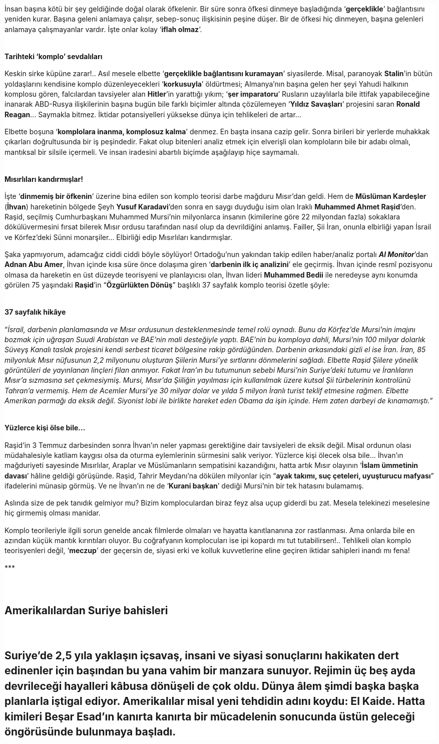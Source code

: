 <p>İnsan başına kötü bir şey geldiğinde doğal olarak öfkelenir. Bir süre sonra öfkesi dinmeye başladığında ‘<b>gerçeklikle</b>’ bağlantısını yeniden kurar. Başına geleni anlamaya çalışır, sebep-sonuç ilişkisinin peşine düşer. Bir de öfkesi hiç dinmeyen, başına gelenleri anlamaya çalışmayanlar vardır. İşte onlar kolay ‘<b>iflah olmaz</b>’. </p>
<p><b><br/>Tarihteki ‘komplo’ sevdalıları</b></p>
<p>Keskin sirke küpüne zarar!.. Asıl mesele elbette ‘<b>gerçeklikle bağlantısını kuramayan</b>’ siyasilerde. Misal, paranoyak <b>Stalin</b>’in bütün yoldaşlarını kendisine komplo düzenleyecekleri ‘<b>korkusuyla</b>’ öldürtmesi; Almanya’nın başına gelen her şeyi Yahudi halkının komplosu gören, falcılardan tavsiyeler alan <b>Hitler</b>’in yarattığı yıkım; ‘<b>şer imparatoru</b>’ Rusların uzaylılarla bile ittifak yapabileceğine inanarak ABD-Rusya ilişkilerinin başına bugün bile farklı biçimler altında çözülemeyen ‘<b>Yıldız Savaşları</b>’ projesini saran <b>Ronald Reagan</b>... Saymakla bitmez. İktidar potansiyelleri yüksekse dünya için tehlikeleri de artar...</p>
<p>Elbette boşuna ‘<b>komplolara inanma, komplosuz kalma</b>’ denmez. En başta insana cazip gelir. Sonra birileri bir yerlerde muhakkak çıkarları doğrultusunda bir iş peşindedir. Fakat olup bitenleri analiz etmek için elverişli olan komploların bile bir adabı olmalı, mantıksal bir silsile içermeli. Ve insan iradesini abartılı biçimde aşağılayıp hiçe saymamalı. </p>
<p><b><br/>Mısırlıları kandırmışlar!</b></p>
<p>İşte ‘<b>dinmemiş bir öfkenin</b>’ üzerine bina edilen son komplo teorisi darbe mağduru Mısır’dan geldi. Hem de <b>Müslüman Kardeşler</b> (<b>İhvan</b>) hareketinin bölgede Şeyh <b>Yusuf Karadavi</b>’den sonra en saygı duyduğu isim olan Iraklı <b>Muhammed Ahmet Raşid</b>’den. Raşid, seçilmiş Cumhurbaşkanı Muhammed Mursi’nin milyonlarca insanın (kimilerine göre 22 milyondan fazla) sokaklara dökülüvermesini fırsat bilerek Mısır ordusu tarafından nasıl olup da devrildiğini anlamış. Failler, Şii İran, onunla elbirliği yapan İsrail ve Körfez’deki Sünni monarşiler... Elbirliği edip Mısırlıları kandırmışlar.</p>
<p>Şaka yapmıyorum, adamcağız ciddi ciddi böyle söylüyor! Ortadoğu’nun yakından takip edilen haber/analiz portalı <b><i>Al Monitor</i></b>’dan <b>Adnan Abu Amer</b>, İhvan içinde kısa süre önce dolaşıma giren ‘<b>darbenin ilk iç analizini</b>’ ele geçirmiş. İhvan içinde resmî pozisyonu olmasa da hareketin en üst düzeyde teorisyeni ve planlayıcısı olan, İhvan lideri <b>Muhammed Bedii</b> ile neredeyse aynı konumda görülen 75 yaşındaki <b>Raşid</b>’in “<b>Özgürlükten Dönüş</b>” başlıklı 37 sayfalık komplo teorisi özetle şöyle: </p>
<p><b><br/>37 sayfalık hikâye</b></p>
<p>“<i>İsrail, darbenin planlamasında ve Mısır ordusunun desteklenmesinde temel rolü oynadı. Bunu da Körfez’de Mursi’nin imajını bozmak için uğraşan Suudi Arabistan ve BAE’nin mali desteğiyle yaptı. BAE’nin bu komploya dahli, Mursi’nin 100 milyar dolarlık Süveyş Kanalı taslak projesini kendi serbest ticaret bölgesine rakip gördüğünden. Darbenin arkasındaki gizli el ise İran. İran, 85 milyonluk Mısır nüfusunun 2,2 milyonunu oluşturan Şiilerin Mursi’ye sırtlarını dönmelerini sağladı. Elbette Raşid Şiilere yönelik görüntüleri de yayınlanan linçleri filan anmıyor. Fakat İran’ın bu tutumunun sebebi Mursi’nin Suriye’deki tutumu ve İranlıların Mısır’a sızmasına set çekmesiymiş. Mursi, Mısır’da Şiiliğin yayılması için kullanılmak üzere kutsal Şii türbelerinin kontrolünü Tahran’a vermemiş. Hem de Acemler Mursi’ye 30 milyar dolar ve yılda 5 milyon İranlı turist teklif etmesine rağmen. Elbette Amerikan parmağı da eksik değil. Siyonist lobi ile birlikte hareket eden Obama da işin içinde. Hem zaten darbeyi de kınamamıştı.”</i></p>
<p><b><br/>Yüzlerce kişi ölse bile...</b></p>
<p>Raşid’in 3 Temmuz darbesinden sonra İhvan’ın neler yapması gerektiğine dair tavsiyeleri de eksik değil. Misal ordunun olası müdahalesiyle katliam kaygısı olsa da oturma eylemlerinin sürmesini salık veriyor. Yüzlerce kişi ölecek olsa bile... İhvan’ın mağduriyeti sayesinde Mısırlılar, Araplar ve Müslümanların sempatisini kazandığını, hatta artık Mısır olayının ‘<b>İslam ümmetinin davası</b>’ hâline geldiği görüşünde. Raşid, Tahrir Meydanı’na dökülen milyonlar için “<b>ayak takımı, suç çeteleri, uyuşturucu mafyası</b>” ifadelerini münasip görmüş. Ve ne İhvan’ın ne de ‘<b>Kurani başkan</b>’ dediği Mursi’nin bir tek hatasını bulamamış. </p>
<p>Aslında size de pek tanıdık gelmiyor mu? Bizim komploculardan biraz feyz alsa uçup giderdi bu zat. Mesela telekinezi meselesine hiç girmemiş olması manidar. </p>
<p>Komplo teorileriyle ilgili sorun genelde ancak filmlerde olmaları ve hayatta kanıtlananına zor rastlanması. Ama onlarda bile en azından küçük mantık kırıntıları oluyor. Bu coğrafyanın komplocuları ise ipi kopardı mı tut tutabilirsen!.. Tehlikeli olan komplo teorisyenleri değil, ‘<b>meczup</b>’ der geçersin de, siyasi erki ve kolluk kuvvetlerine eline geçiren iktidar sahipleri inandı mı fena! </p>
<p>***</p>
<h2><br/>Amerikalılardan Suriye bahisleri</h2>
<h2><br/>Suriye’de 2,5 yıla yaklaşın içsavaş, insani ve siyasi sonuçlarını hakikaten dert edinenler için başından bu yana vahim bir manzara sunuyor. Rejimin üç beş ayda devrileceği hayalleri kâbusa dönüşeli de çok oldu. Dünya âlem şimdi başka başka planlarla iştigal ediyor. Amerikalılar misal yeni tehdidin adını koydu: El Kaide. Hatta kimileri Beşar Esad’ın kanırta kanırta bir mücadelenin sonucunda üstün geleceği öngörüsünde bulunmaya başladı.</h2>